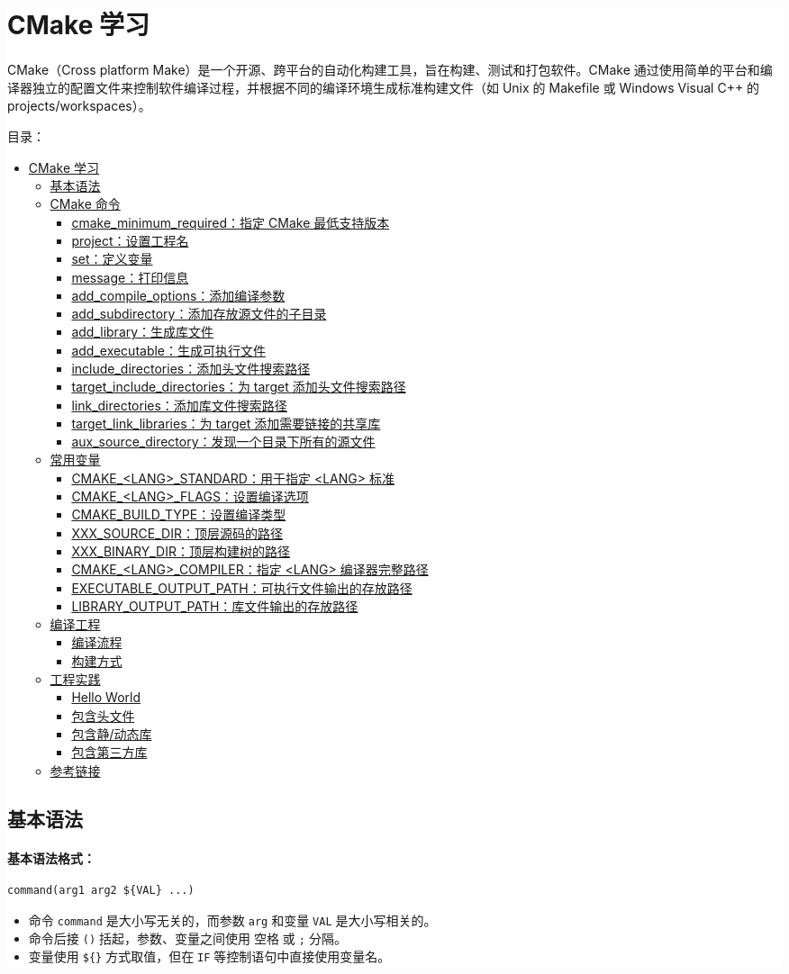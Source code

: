# CMake 学习

CMake（Cross platform Make）是一个开源、跨平台的自动化构建工具，旨在构建、测试和打包软件。CMake 通过使用简单的平台和编译器独立的配置文件来控制软件编译过程，并根据不同的编译环境生成标准构建文件（如 Unix 的 Makefile 或 Windows Visual C++ 的 projects/workspaces）。

目录：

- [CMake 学习](#cmake-学习)
  - [基本语法](#基本语法)
  - [CMake 命令](#cmake-命令)
    - [cmake_minimum_required：指定 CMake 最低支持版本](#cmake_minimum_required指定-cmake-最低支持版本)
    - [project：设置工程名](#project设置工程名)
    - [set：定义变量](#set定义变量)
    - [message：打印信息](#message打印信息)
    - [add_compile_options：添加编译参数](#add_compile_options添加编译参数)
    - [add_subdirectory：添加存放源文件的子目录](#add_subdirectory添加存放源文件的子目录)
    - [add_library：生成库文件](#add_library生成库文件)
    - [add_executable：生成可执行文件](#add_executable生成可执行文件)
    - [include_directories：添加头文件搜索路径](#include_directories添加头文件搜索路径)
    - [target_include_directories：为 target 添加头文件搜索路径](#target_include_directories为-target-添加头文件搜索路径)
    - [link_directories：添加库文件搜索路径](#link_directories添加库文件搜索路径)
    - [target_link_libraries：为 target 添加需要链接的共享库](#target_link_libraries为-target-添加需要链接的共享库)
    - [aux_source_directory：发现一个目录下所有的源文件](#aux_source_directory发现一个目录下所有的源文件)
  - [常用变量](#常用变量)
    - [CMAKE_\<LANG\>_STANDARD：用于指定 \<LANG\> 标准](#cmake_lang_standard用于指定-lang-标准)
    - [CMAKE_\<LANG\>_FLAGS：设置编译选项](#cmake_lang_flags设置编译选项)
    - [CMAKE_BUILD_TYPE：设置编译类型](#cmake_build_type设置编译类型)
    - [XXX_SOURCE_DIR：顶层源码的路径](#xxx_source_dir顶层源码的路径)
    - [XXX_BINARY_DIR：顶层构建树的路径](#xxx_binary_dir顶层构建树的路径)
    - [CMAKE_\<LANG\>_COMPILER：指定 \<LANG\> 编译器完整路径](#cmake_lang_compiler指定-lang-编译器完整路径)
    - [EXECUTABLE_OUTPUT_PATH：可执行文件输出的存放路径](#executable_output_path可执行文件输出的存放路径)
    - [LIBRARY_OUTPUT_PATH：库文件输出的存放路径](#library_output_path库文件输出的存放路径)
  - [编译工程](#编译工程)
    - [编译流程](#编译流程)
    - [构建方式](#构建方式)
  - [工程实践](#工程实践)
    - [Hello World](#hello-world)
    - [包含头文件](#包含头文件)
    - [包含静/动态库](#包含静动态库)
    - [包含第三方库](#包含第三方库)
  - [参考链接](#参考链接)

## 基本语法

**基本语法格式：**

```txt
command(arg1 arg2 ${VAL} ...)
```

* 命令 `command` 是大小写无关的，而参数 `arg` 和变量 `VAL` 是大小写相关的。
* 命令后接 `()` 括起，参数、变量之间使用 空格 或 `;` 分隔。
* 变量使用 `${}` 方式取值，但在 `IF` 等控制语句中直接使用变量名。
